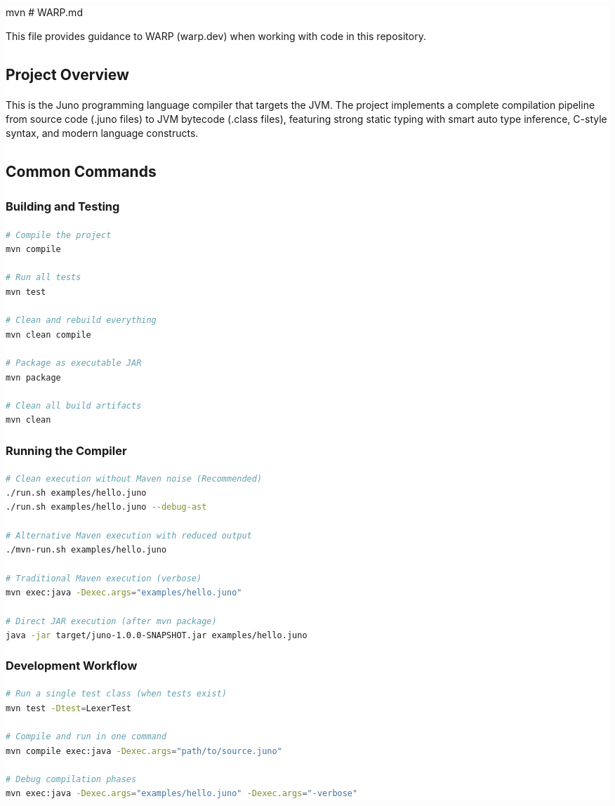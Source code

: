 mvn # WARP.md

This file provides guidance to WARP (warp.dev) when working with code in this repository.

## Project Overview

This is the Juno programming language compiler that targets the JVM. The project implements a complete compilation pipeline from source code (.juno files) to JVM bytecode (.class files), featuring strong static typing with smart auto type inference, C-style syntax, and modern language constructs.

## Common Commands

### Building and Testing
```bash
# Compile the project
mvn compile

# Run all tests
mvn test

# Clean and rebuild everything
mvn clean compile

# Package as executable JAR
mvn package

# Clean all build artifacts
mvn clean
```

### Running the Compiler
```bash
# Clean execution without Maven noise (Recommended)
./run.sh examples/hello.juno
./run.sh examples/hello.juno --debug-ast

# Alternative Maven execution with reduced output
./mvn-run.sh examples/hello.juno

# Traditional Maven execution (verbose)
mvn exec:java -Dexec.args="examples/hello.juno"

# Direct JAR execution (after mvn package)
java -jar target/juno-1.0.0-SNAPSHOT.jar examples/hello.juno
```

### Development Workflow
```bash
# Run a single test class (when tests exist)
mvn test -Dtest=LexerTest

# Compile and run in one command
mvn compile exec:java -Dexec.args="path/to/source.juno"

# Debug compilation phases
mvn exec:java -Dexec.args="examples/hello.juno" -Dexec.args="-verbose"
```
